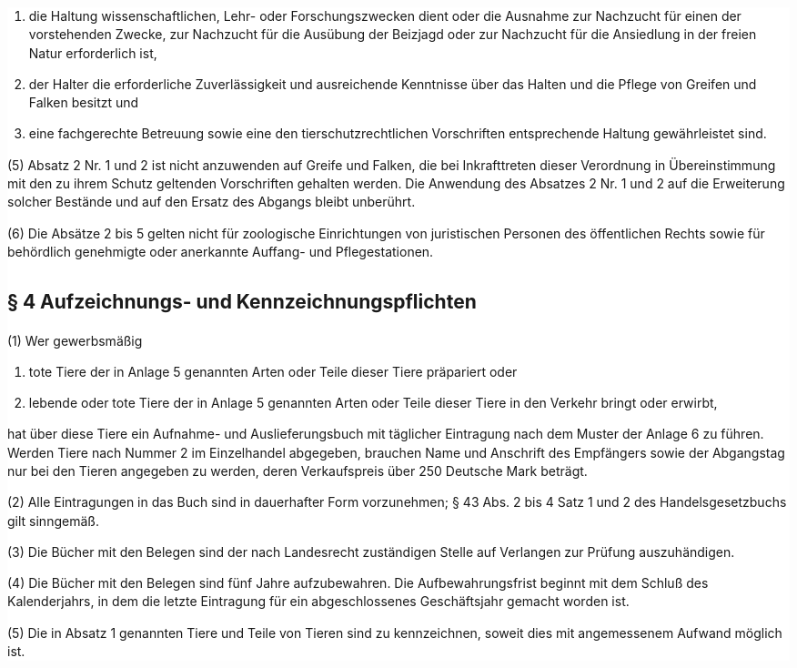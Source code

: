 1.  die Haltung wissenschaftlichen, Lehr- oder Forschungszwecken dient
    oder die Ausnahme zur Nachzucht für einen der vorstehenden Zwecke, zur
    Nachzucht für die Ausübung der Beizjagd oder zur Nachzucht für die
    Ansiedlung in der freien Natur erforderlich ist,


2.  der Halter die erforderliche Zuverlässigkeit und ausreichende
    Kenntnisse über das Halten und die Pflege von Greifen und Falken
    besitzt und


3.  eine fachgerechte Betreuung sowie eine den tierschutzrechtlichen
    Vorschriften entsprechende Haltung gewährleistet sind.




(5) Absatz 2 Nr. 1 und 2 ist nicht anzuwenden auf Greife und Falken,
die bei Inkrafttreten dieser Verordnung in Übereinstimmung mit den zu
ihrem Schutz geltenden Vorschriften gehalten werden. Die Anwendung des
Absatzes 2 Nr. 1 und 2 auf die Erweiterung solcher Bestände und auf
den Ersatz des Abgangs bleibt unberührt.

(6) Die Absätze 2 bis 5 gelten nicht für zoologische Einrichtungen von
juristischen Personen des öffentlichen Rechts sowie für behördlich
genehmigte oder anerkannte Auffang- und Pflegestationen.

## § 4 Aufzeichnungs- und Kennzeichnungspflichten

(1) Wer gewerbsmäßig

1.  tote Tiere der in Anlage 5 genannten Arten oder Teile dieser Tiere
    präpariert oder


2.  lebende oder tote Tiere der in Anlage 5 genannten Arten oder Teile
    dieser Tiere in den Verkehr bringt oder erwirbt,



hat über diese Tiere ein Aufnahme- und Auslieferungsbuch mit täglicher
Eintragung nach dem Muster der Anlage 6 zu führen. Werden Tiere nach
Nummer 2 im Einzelhandel abgegeben, brauchen Name und Anschrift des
Empfängers sowie der Abgangstag nur bei den Tieren angegeben zu
werden, deren Verkaufspreis über 250 Deutsche Mark beträgt.

(2) Alle Eintragungen in das Buch sind in dauerhafter Form
vorzunehmen; § 43 Abs. 2 bis 4 Satz 1 und 2 des Handelsgesetzbuchs
gilt sinngemäß.

(3) Die Bücher mit den Belegen sind der nach Landesrecht zuständigen
Stelle auf Verlangen zur Prüfung auszuhändigen.

(4) Die Bücher mit den Belegen sind fünf Jahre aufzubewahren. Die
Aufbewahrungsfrist beginnt mit dem Schluß des Kalenderjahrs, in dem
die letzte Eintragung für ein abgeschlossenes Geschäftsjahr gemacht
worden ist.

(5) Die in Absatz 1 genannten Tiere und Teile von Tieren sind zu
kennzeichnen, soweit dies mit angemessenem Aufwand möglich ist.
